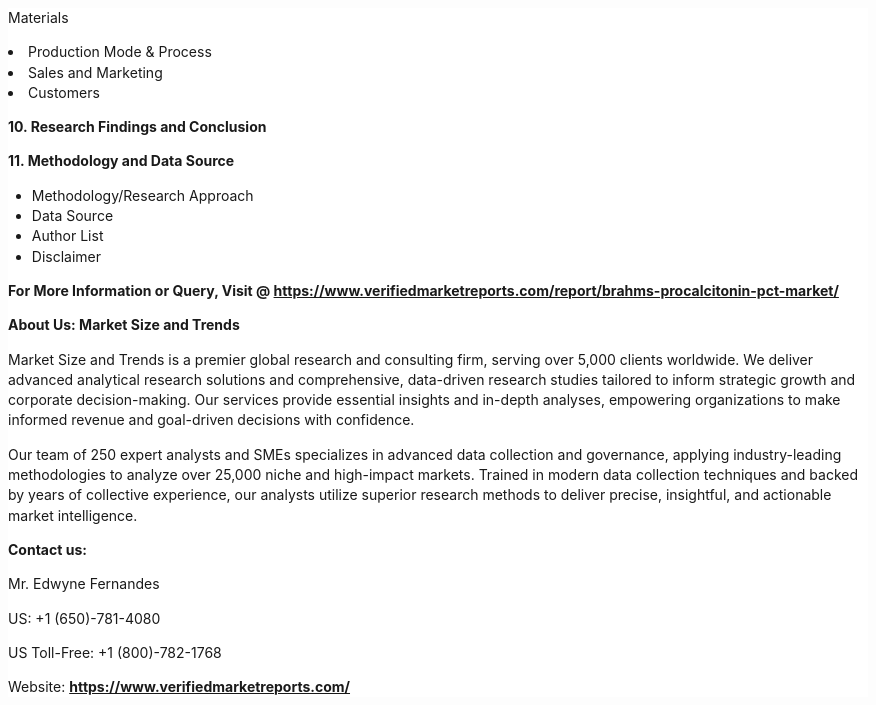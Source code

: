 Materials</li><li>Production Mode &amp; Process</li><li>Sales and Marketing</li><li>Customers</li></ul><p><strong>10. Research Findings and Conclusion</strong></p><p><strong>11. Methodology and Data Source</strong></p><ul><li>Methodology/Research Approach</li><li>Data Source</li><li>Author List</li><li>Disclaimer</li></ul></p><p><strong>For More Information or Query, Visit @ <a href="https://www.verifiedmarketreports.com/report/brahms-procalcitonin-pct-market/">https://www.verifiedmarketreports.com/report/brahms-procalcitonin-pct-market/</a></strong></p><p><strong>About Us: Market Size and Trends</strong></p><p>Market Size and Trends is a premier global research and consulting firm, serving over 5,000 clients worldwide. We deliver advanced analytical research solutions and comprehensive, data-driven research studies tailored to inform strategic growth and corporate decision-making. Our services provide essential insights and in-depth analyses, empowering organizations to make informed revenue and goal-driven decisions with confidence.</p><p>Our team of 250 expert analysts and SMEs specializes in advanced data collection and governance, applying industry-leading methodologies to analyze over 25,000 niche and high-impact markets. Trained in modern data collection techniques and backed by years of collective experience, our analysts utilize superior research methods to deliver precise, insightful, and actionable market intelligence.</p><p><strong>Contact us:</strong></p><p>Mr. Edwyne Fernandes</p><p>US: +1 (650)-781-4080</p><p>US Toll-Free: +1 (800)-782-1768</p><p>Website: <strong><a href="https://www.verifiedmarketreports.com/">https://www.verifiedmarketreports.com/</a></strong></p>
